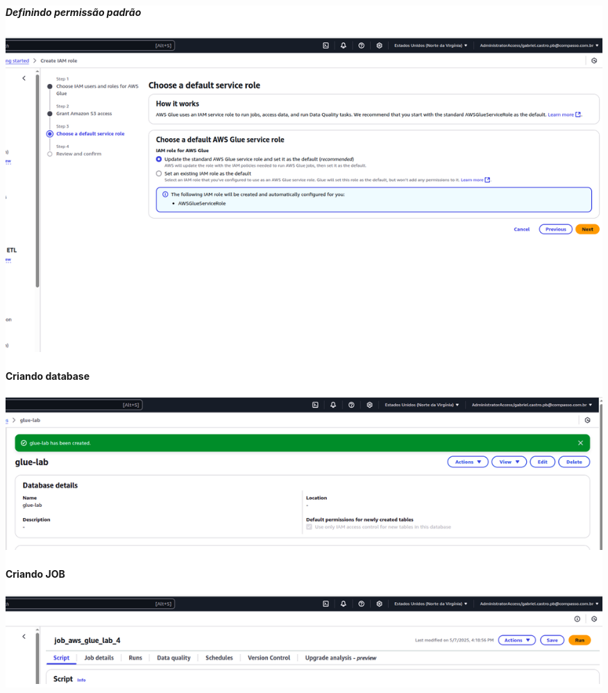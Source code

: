 ##### Definindo permissão padrão

![](./Laboratorio%20AWS/Evidências/funcaoservicopadrao.png)

#### Criando database

![](./Laboratorio%20AWS/Evidências/CriacaoDataBase.png)

#### Criando JOB

![](./Laboratorio%20AWS/Evidências/JobCriado.png)
